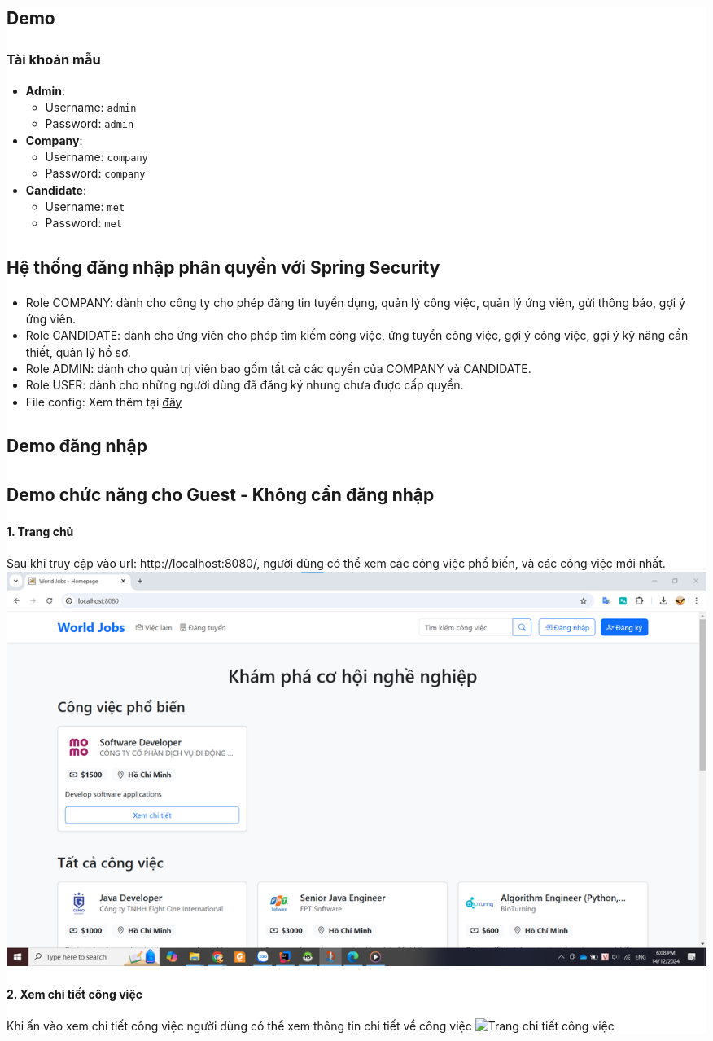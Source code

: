 ## Demo

### Tài khoản mẫu
- **Admin**:
    - Username: `admin`
    - Password: `admin`
- **Company**:
    - Username: `company`
    - Password: `company`
- **Candidate**:
    - Username: `met`
    - Password: `met`

## Hệ thống đăng nhập phân quyền với Spring Security
- Role COMPANY: dành cho công ty cho phép đăng tin tuyển dụng, quản lý công việc, quản lý ứng viên, gửi thông báo, gợi ý ứng viên.
- Role CANDIDATE: dành cho ứng viên cho phép tìm kiếm công việc, ứng tuyển công việc, gợi ý công việc, gợi ý kỹ năng cần thiết, quản lý hồ sơ.
- Role ADMIN: dành cho quản trị viên bao gồm tất cả các quyền của COMPANY và CANDIDATE.
- Role USER: dành cho những người dùng đã đăng ký nhưng chưa được cấp quyền.
- File config: Xem thêm tại [đây](https://github.com/NguyenThanhNhut13/WWW_lab/blob/main/Week8/week05_lab_NguyenThanhNhut_21140001/src/main/java/vn/edu/iuh/fit/backend/security/WebSecurityConfig.java)

## Demo đăng nhập

## Demo chức năng cho Guest - Không cần đăng nhập 
#### 1. Trang chủ
Sau khi truy cập vào url: http://localhost:8080/, người dùng có thể xem các công việc phổ biến, và các công việc mới nhất.
![Trang chủ](https://github.com/NguyenThanhNhut13/WWW_lab/blob/main/Week8/week05_lab_NguyenThanhNhut_21140001/demo/homepage.png)
#### 2. Xem chi tiết công việc
Khi ấn vào xem chi tiết công việc người dùng có thể xem thông tin chi tiết về công việc
![Trang chi tiết công việc](https://github.com/NguyenThanhNhut13/WWW_lab/blob/main/Week8/week05_lab_NguyenThanhNhut_21140001/demo/job-detail.gif)
